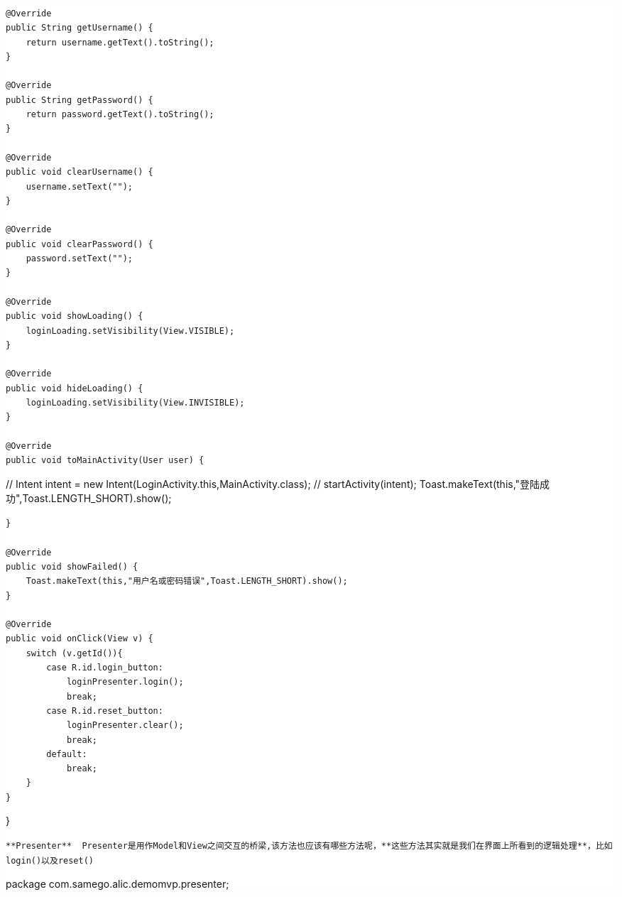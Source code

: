    @Override
    public String getUsername() {
        return username.getText().toString();
    }

    @Override
    public String getPassword() {
        return password.getText().toString();
    }

    @Override
    public void clearUsername() {
        username.setText("");
    }

    @Override
    public void clearPassword() {
        password.setText("");
    }

    @Override
    public void showLoading() {
        loginLoading.setVisibility(View.VISIBLE);
    }

    @Override
    public void hideLoading() {
        loginLoading.setVisibility(View.INVISIBLE);
    }

    @Override
    public void toMainActivity(User user) {
//        Intent intent = new Intent(LoginActivity.this,MainActivity.class);
//        startActivity(intent);
        Toast.makeText(this,"登陆成功",Toast.LENGTH_SHORT).show();

    }

    @Override
    public void showFailed() {
        Toast.makeText(this,"用户名或密码错误",Toast.LENGTH_SHORT).show();
    }

    @Override
    public void onClick(View v) {
        switch (v.getId()){
            case R.id.login_button:
                loginPresenter.login();
                break;
            case R.id.reset_button:
                loginPresenter.clear();
                break;
            default:
                break;
        }
    }
}
~~~
**Presenter**  Presenter是用作Model和View之间交互的桥梁,该方法也应该有哪些方法呢，**这些方法其实就是我们在界面上所看到的逻辑处理**，比如login()以及reset()
~~~
package com.samego.alic.demomvp.presenter;
